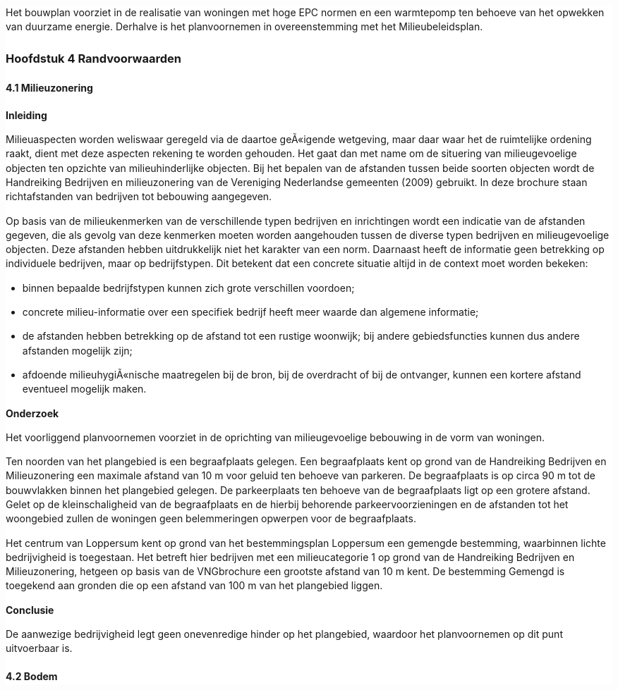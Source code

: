 Het bouwplan voorziet in de realisatie van woningen met hoge EPC normen en een warmtepomp ten behoeve van het opwekken van duurzame energie. Derhalve is het planvoornemen in overeenstemming met het Milieubeleidsplan.

### Hoofdstuk 4 Randvoorwaarden

#### 4\.1 Milieuzonering

**Inleiding**

Milieuaspecten worden weliswaar geregeld via de daartoe geÃ«igende wetgeving, maar daar waar het de ruimtelijke ordening raakt, dient met deze aspecten rekening te worden gehouden. Het gaat dan met name om de situering van milieugevoelige objecten ten opzichte van milieuhinderlijke objecten. Bij het bepalen van de afstanden tussen beide soorten objecten wordt de Handreiking Bedrijven en milieuzonering van de Vereniging Nederlandse gemeenten (2009\) gebruikt. In deze brochure staan richtafstanden van bedrijven tot bebouwing aangegeven.

Op basis van de milieukenmerken van de verschillende typen bedrijven en inrichtingen wordt een indicatie van de afstanden gegeven, die als gevolg van deze kenmerken moeten worden aangehouden tussen de diverse typen bedrijven en milieugevoelige objecten. Deze afstanden hebben uitdrukkelijk niet het karakter van een norm. Daarnaast heeft de informatie geen betrekking op individuele bedrijven, maar op bedrijfstypen. Dit betekent dat een concrete situatie altijd in de context moet worden bekeken:

* binnen bepaalde bedrijfstypen kunnen zich grote verschillen voordoen;

* concrete milieu\-informatie over een specifiek bedrijf heeft meer waarde dan algemene informatie;

* de afstanden hebben betrekking op de afstand tot een rustige woonwijk; bij andere gebiedsfuncties kunnen dus andere afstanden mogelijk zijn;

* afdoende milieuhygiÃ«nische maatregelen bij de bron, bij de overdracht of bij de ontvanger, kunnen een kortere afstand eventueel mogelijk maken.

**Onderzoek**

Het voorliggend planvoornemen voorziet in de oprichting van milieugevoelige bebouwing in de vorm van woningen.

Ten noorden van het plangebied is een begraafplaats gelegen. Een begraafplaats kent op grond van de Handreiking Bedrijven en Milieuzonering een maximale afstand van 10 m voor geluid ten behoeve van parkeren. De begraafplaats is op circa 90 m tot de bouwvlakken binnen het plangebied gelegen. De parkeerplaats ten behoeve van de begraafplaats ligt op een grotere afstand. Gelet op de kleinschaligheid van de begraafplaats en de hierbij behorende parkeervoorzieningen en de afstanden tot het woongebied zullen de woningen geen belemmeringen opwerpen voor de begraafplaats.

Het centrum van Loppersum kent op grond van het bestemmingsplan Loppersum een gemengde bestemming, waarbinnen lichte bedrijvigheid is toegestaan. Het betreft hier bedrijven met een milieucategorie 1 op grond van de Handreiking Bedrijven en Milieuzonering, hetgeen op basis van de VNGbrochure een grootste afstand van 10 m kent. De bestemming Gemengd is toegekend aan gronden die op een afstand van 100 m van het plangebied liggen.

**Conclusie**

De aanwezige bedrijvigheid legt geen onevenredige hinder op het plangebied, waardoor het planvoornemen op dit punt uitvoerbaar is.

#### 4\.2 Bodem
